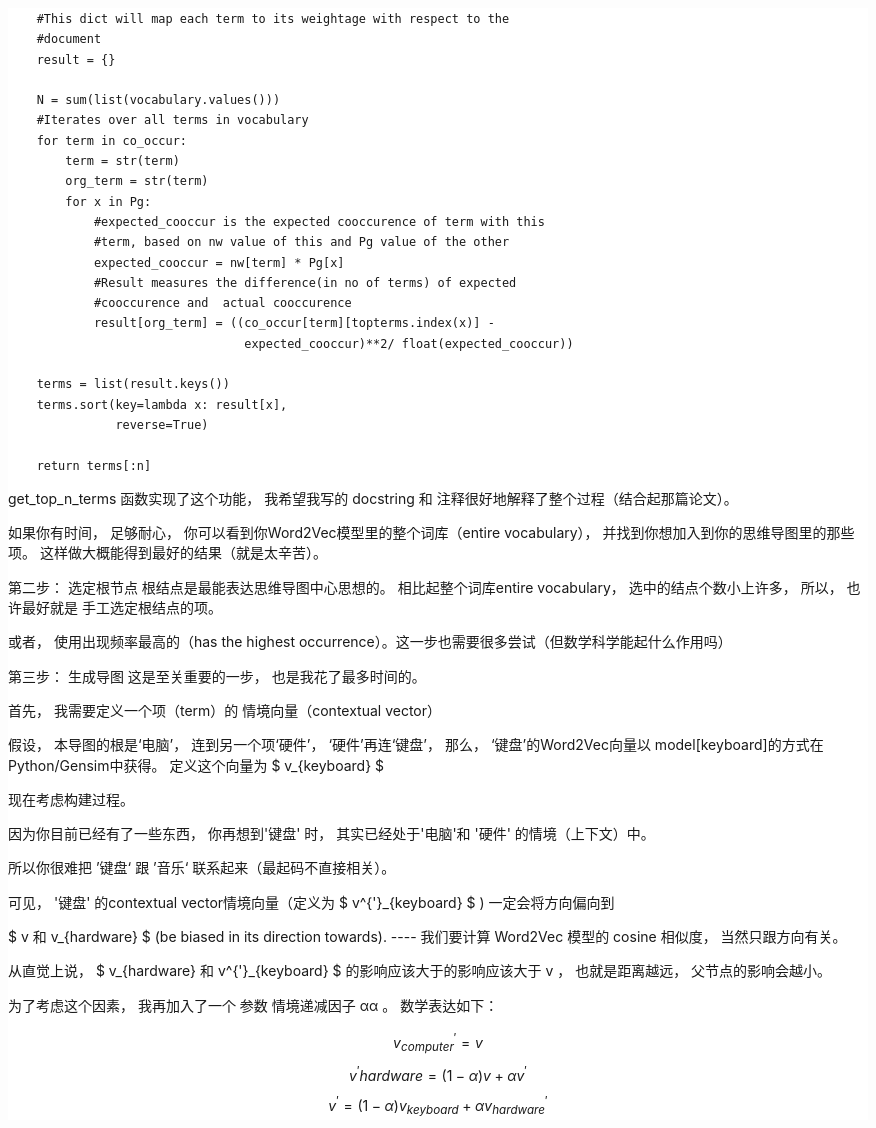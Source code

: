         #This dict will map each term to its weightage with respect to the
        #document
        result = {}

        N = sum(list(vocabulary.values()))
        #Iterates over all terms in vocabulary
        for term in co_occur:
            term = str(term)
            org_term = str(term)
            for x in Pg:
                #expected_cooccur is the expected cooccurence of term with this
                #term, based on nw value of this and Pg value of the other
                expected_cooccur = nw[term] * Pg[x]
                #Result measures the difference(in no of terms) of expected
                #cooccurence and  actual cooccurence
                result[org_term] = ((co_occur[term][topterms.index(x)] -
                                     expected_cooccur)**2/ float(expected_cooccur))

        terms = list(result.keys())
        terms.sort(key=lambda x: result[x],
                   reverse=True)

        return terms[:n]

get_top_n_terms 函数实现了这个功能， 我希望我写的 docstring 和 注释很好地解释了整个过程（结合起那篇论文）。

如果你有时间， 足够耐心， 你可以看到你Word2Vec模型里的整个词库（entire vocabulary）， 并找到你想加入到你的思维导图里的那些项。 这样做大概能得到最好的结果（就是太辛苦）。

第二步： 选定根节点 根结点是最能表达思维导图中心思想的。 相比起整个词库entire vocabulary， 选中的结点个数小上许多， 所以， 也许最好就是 手工选定根结点的项。

或者， 使用出现频率最高的（has the highest occurrence）。这一步也需要很多尝试（但数学科学能起什么作用吗）

第三步： 生成导图 这是至关重要的一步， 也是我花了最多时间的。

首先， 我需要定义一个项（term）的 情境向量（contextual vector）

假设， 本导图的根是‘电脑’， 连到另一个项‘硬件’， ‘硬件’再连‘键盘’， 那么， ‘键盘’的Word2Vec向量以 model[keyboard]的方式在Python/Gensim中获得。 定义这个向量为 $ v_{keyboard} $

现在考虑构建过程。

因为你目前已经有了一些东西， 你再想到'键盘' 时， 其实已经处于'电脑'和 '硬件' 的情境（上下文）中。

所以你很难把 ’键盘‘ 跟 ’音乐‘ 联系起来（最起码不直接相关）。

可见， '键盘' 的contextual vector情境向量（定义为 $ v^{'}_{keyboard} $ ) 一定会将方向偏向到

$ v 和 v_{hardware} $ (be biased in its direction towards). ---- 我们要计算 Word2Vec 模型的 cosine 相似度， 当然只跟方向有关。

从直觉上说， $ v_{hardware} 和 v^{'}_{keyboard} $ 的影响应该大于的影响应该大于 v ， 也就是距离越远， 父节点的影响会越小。

为了考虑这个因素， 我再加入了一个 参数 情境递减因子 αα 。 数学表达如下：

$$
v^{'}_{computer} = v 
$$
$$
v^{'}{hardware} = (1-\alpha)v + \alpha v^{'} 
$$
$$
v^{'} = (1-\alpha)v_{keyboard} + \alpha v^{'}_{hardware}
$$
